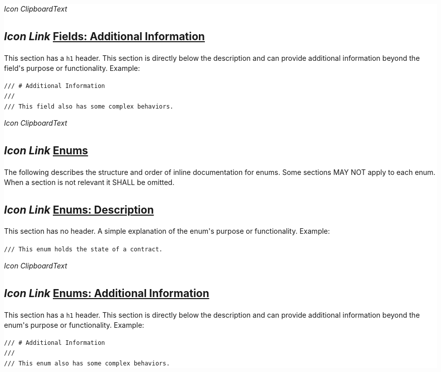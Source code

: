 _Icon ClipboardText_

## _Icon Link_ [Fields: Additional Information](https://docs.fuel.network/docs/sway-standards/src-2-inline-documentation/\#fields-additional-information)

This section has a `h1` header.
This section is directly below the description and can provide additional information beyond the field's purpose or functionality.
Example:

```fuel_Box fuel_Box-idXKMmm-css
/// # Additional Information
///
/// This field also has some complex behaviors.
```

_Icon ClipboardText_

## _Icon Link_ [Enums](https://docs.fuel.network/docs/sway-standards/src-2-inline-documentation/\#enums)

The following describes the structure and order of inline documentation for enums. Some sections MAY NOT apply to each enum. When a section is not relevant it SHALL be omitted.

## _Icon Link_ [Enums: Description](https://docs.fuel.network/docs/sway-standards/src-2-inline-documentation/\#enums-description)

This section has no header.
A simple explanation of the enum's purpose or functionality.
Example:

```fuel_Box fuel_Box-idXKMmm-css
/// This enum holds the state of a contract.
```

_Icon ClipboardText_

## _Icon Link_ [Enums: Additional Information](https://docs.fuel.network/docs/sway-standards/src-2-inline-documentation/\#enums-additional-information)

This section has a `h1` header.
This section is directly below the description and can provide additional information beyond the enum's purpose or functionality.
Example:

```fuel_Box fuel_Box-idXKMmm-css
/// # Additional Information
///
/// This enum also has some complex behaviors.
```
